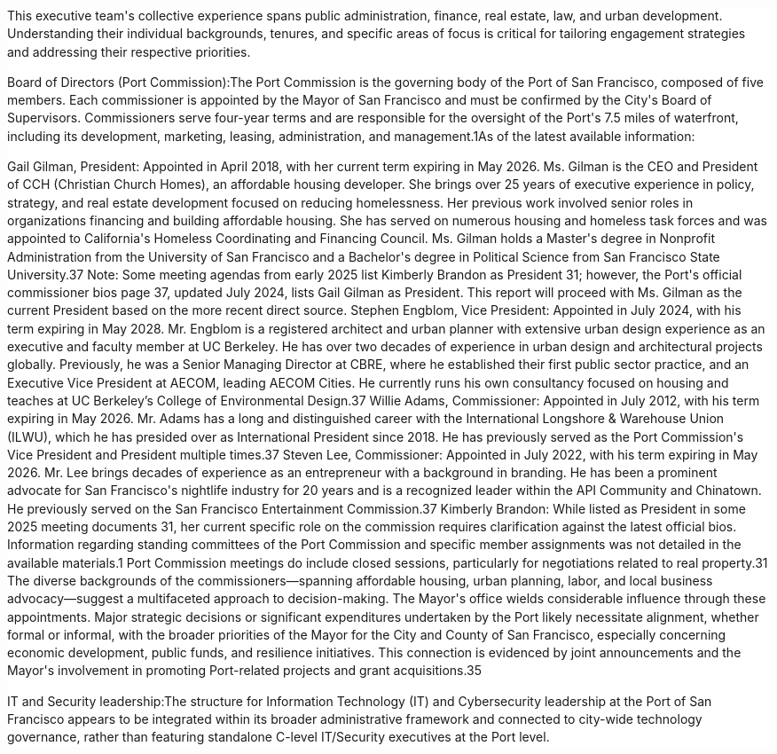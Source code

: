 This executive team's collective experience spans public administration, finance, real estate, law, and urban development. Understanding their individual backgrounds, tenures, and specific areas of focus is critical for tailoring engagement strategies and addressing their respective priorities.


Board of Directors (Port Commission):The Port Commission is the governing body of the Port of San Francisco, composed of five members. Each commissioner is appointed by the Mayor of San Francisco and must be confirmed by the City's Board of Supervisors. Commissioners serve four-year terms and are responsible for the oversight of the Port's 7.5 miles of waterfront, including its development, marketing, leasing, administration, and management.1As of the latest available information:

Gail Gilman, President: Appointed in April 2018, with her current term expiring in May 2026. Ms. Gilman is the CEO and President of CCH (Christian Church Homes), an affordable housing developer. She brings over 25 years of executive experience in policy, strategy, and real estate development focused on reducing homelessness. Her previous work involved senior roles in organizations financing and building affordable housing. She has served on numerous housing and homeless task forces and was appointed to California's Homeless Coordinating and Financing Council. Ms. Gilman holds a Master's degree in Nonprofit Administration from the University of San Francisco and a Bachelor's degree in Political Science from San Francisco State University.37 Note: Some meeting agendas from early 2025 list Kimberly Brandon as President 31; however, the Port's official commissioner bios page 37, updated July 2024, lists Gail Gilman as President. This report will proceed with Ms. Gilman as the current President based on the more recent direct source.
Stephen Engblom, Vice President: Appointed in July 2024, with his term expiring in May 2028. Mr. Engblom is a registered architect and urban planner with extensive urban design experience as an executive and faculty member at UC Berkeley. He has over two decades of experience in urban design and architectural projects globally. Previously, he was a Senior Managing Director at CBRE, where he established their first public sector practice, and an Executive Vice President at AECOM, leading AECOM Cities. He currently runs his own consultancy focused on housing and teaches at UC Berkeley’s College of Environmental Design.37
Willie Adams, Commissioner: Appointed in July 2012, with his term expiring in May 2026. Mr. Adams has a long and distinguished career with the International Longshore & Warehouse Union (ILWU), which he has presided over as International President since 2018. He has previously served as the Port Commission's Vice President and President multiple times.37
Steven Lee, Commissioner: Appointed in July 2022, with his term expiring in May 2026. Mr. Lee brings decades of experience as an entrepreneur with a background in branding. He has been a prominent advocate for San Francisco's nightlife industry for 20 years and is a recognized leader within the API Community and Chinatown. He previously served on the San Francisco Entertainment Commission.37
Kimberly Brandon: While listed as President in some 2025 meeting documents 31, her current specific role on the commission requires clarification against the latest official bios.
Information regarding standing committees of the Port Commission and specific member assignments was not detailed in the available materials.1 Port Commission meetings do include closed sessions, particularly for negotiations related to real property.31 The diverse backgrounds of the commissioners—spanning affordable housing, urban planning, labor, and local business advocacy—suggest a multifaceted approach to decision-making. The Mayor's office wields considerable influence through these appointments. Major strategic decisions or significant expenditures undertaken by the Port likely necessitate alignment, whether formal or informal, with the broader priorities of the Mayor for the City and County of San Francisco, especially concerning economic development, public funds, and resilience initiatives. This connection is evidenced by joint announcements and the Mayor's involvement in promoting Port-related projects and grant acquisitions.35



IT and Security leadership:The structure for Information Technology (IT) and Cybersecurity leadership at the Port of San Francisco appears to be integrated within its broader administrative framework and connected to city-wide technology governance, rather than featuring standalone C-level IT/Security executives at the Port level.

